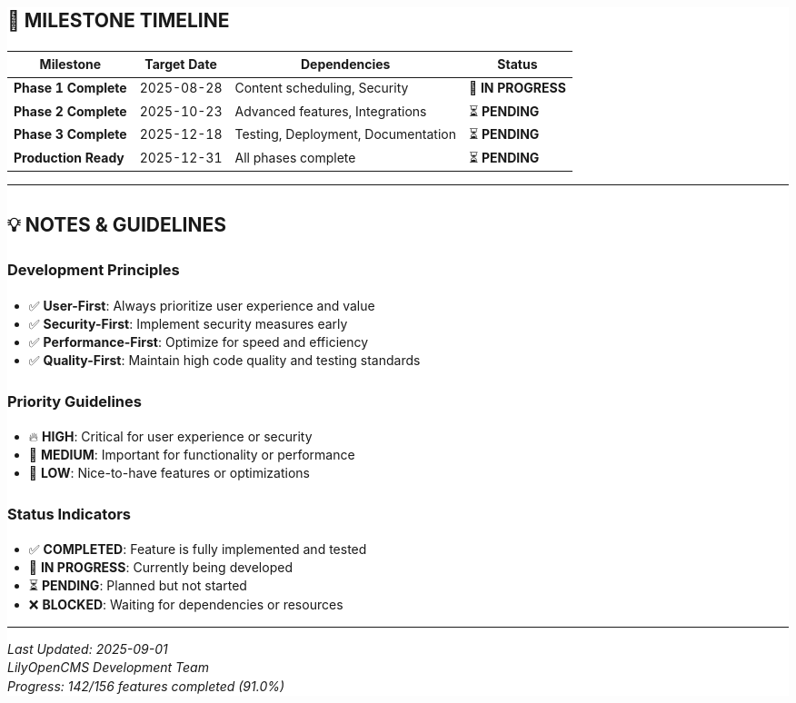 
## 📅 **MILESTONE TIMELINE**

| **Milestone** | **Target Date** | **Dependencies** | **Status** |
|---------------|-----------------|------------------|------------|
| **Phase 1 Complete** | 2025-08-28 | Content scheduling, Security | 🔄 **IN PROGRESS** |
| **Phase 2 Complete** | 2025-10-23 | Advanced features, Integrations | ⏳ **PENDING** |
| **Phase 3 Complete** | 2025-12-18 | Testing, Deployment, Documentation | ⏳ **PENDING** |
| **Production Ready** | 2025-12-31 | All phases complete | ⏳ **PENDING** |

---

## 💡 **NOTES & GUIDELINES**

### **Development Principles**
- ✅ **User-First**: Always prioritize user experience and value
- ✅ **Security-First**: Implement security measures early
- ✅ **Performance-First**: Optimize for speed and efficiency
- ✅ **Quality-First**: Maintain high code quality and testing standards

### **Priority Guidelines**
- 🔥 **HIGH**: Critical for user experience or security
- 🔶 **MEDIUM**: Important for functionality or performance
- 🔷 **LOW**: Nice-to-have features or optimizations

### **Status Indicators**
- ✅ **COMPLETED**: Feature is fully implemented and tested
- 🔄 **IN PROGRESS**: Currently being developed
- ⏳ **PENDING**: Planned but not started
- ❌ **BLOCKED**: Waiting for dependencies or resources

---

*Last Updated: 2025-09-01*  
*LilyOpenCMS Development Team*  
*Progress: 142/156 features completed (91.0%)* 